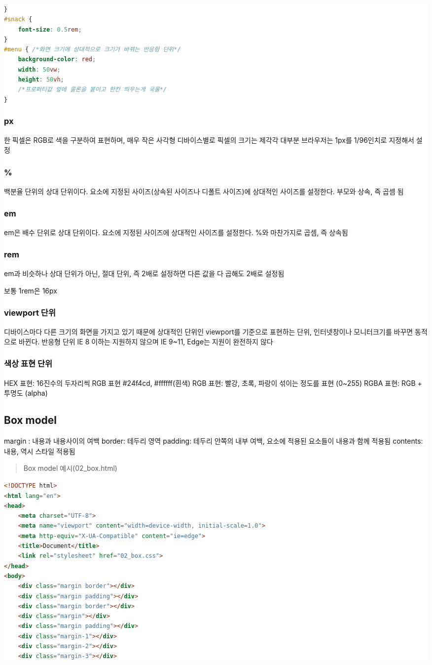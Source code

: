 ```CSS
}
#snack {
    font-size: 0.5rem;
}
#menu { /*화면 크기에 상대적으로 크기가 바뀌는 반응형 단위*/
    background-color: red;
    width: 50vw;
    height: 50vh;
    /*프로퍼티값 앞에 콜론을 붙이고 한칸 띄우는게 국룰*/
}
```
### px

한 픽셀은 RGB로 색을 구분하여 표현하며, 매우 작은 사각형
디바이스별로 픽셀의 크기는 제각각
대부분 브라우저는 1px를 1/96인치로 지정해서 설정

### %
백분율 단위의 상대 단위이다.
요소에 지정된 사이즈(상속된 사이즈나 디폴트 사이즈)에 상대적인 사이즈를 설정한다.
부모와 상속, 즉 곱셈 됨
### em
em은 배수 단위로 상대 단위이다. 요소에 지정된 사이즈에 상대적인 사이즈를 설정한다. %와 마찬가지로 곱셈, 즉 상속됨
### rem
em과 비슷하나 상대 단위가 아닌, 절대 단위, 즉 2배로 설정하면 다른 값을 다 곱해도 2배로 설정됨

보통 1rem은 16px

### viewport 단위
디바이스마다 다른 크기의 화면을 가지고 있기 때문에 상대적인 단위인 viewport를 기준으로 표현하는 단위, 인터넷창이나 모니터크기를 바꾸면 동적으로 바뀐다. 반응형 단위
IE 8 이하는 지원하지 않으며 IE 9~11, Edge는 지원이 완전하지 않다
### 색상 표현 단위
HEX 표현: 16진수의 두자리씩 RGB 표현 \#24f4cd, \#ffffff(흰색)
RGB 표현: 빨강, 초록, 파랑이 섞이는 정도를 표현 (0~255)
RGBA 표현: RGB + 투명도 (alpha)
## Box model
margin : 내용과 내용사이의 여백
border: 테두리 영역
padding: 테두리 안쪽의 내부 여백, 요소에 적용된 요소들이 내용과 함께 적용됨
contents: 내용, 역시 스타일 적용됨
> Box model 예시(02_box.html)
```HTML
<!DOCTYPE html>
<html lang="en">
<head>
    <meta charset="UTF-8">
    <meta name="viewport" content="width=device-width, initial-scale=1.0">
    <meta http-equiv="X-UA-Compatible" content="ie=edge">
    <title>Document</title>
    <link rel="stylesheet" href="02_box.css">
</head>
<body>
    <div class="margin border"></div>
    <div class="margin padding"></div>
    <div class="margin border"></div>
    <div class="margin"></div>
    <div class="margin padding"></div>
    <div class="margin-1"></div>
    <div class="margin-2"></div>
    <div class="margin-3"></div>
```